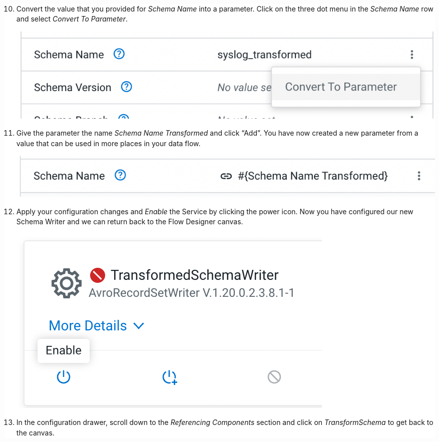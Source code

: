10. Convert the value that you provided for _Schema Name_ into a parameter. Click on the three dot menu in the _Schema Name_ row and select _Convert To Parameter_.

    ![convert-to-parameter.png](images/convert-to-parameter.png)  

11. Give the parameter the name _Schema Name Transformed_ and click “Add”. You have now created a new parameter from a value that can be used in more places in your data flow.

    ![schema-name-transformed.png](images/schema-name-transformed.png)

12. Apply your configuration changes and _Enable_ the Service by clicking the power icon. Now you have configured our new Schema Writer and we can return back to the Flow Designer canvas.

    ![transform-schema-writer-enable.png](images/transform-schema-writer-enable.png)  

13. In the configuration drawer, scroll down to the _Referencing Components_ section and click on _TransformSchema_ to get back to the canvas.
